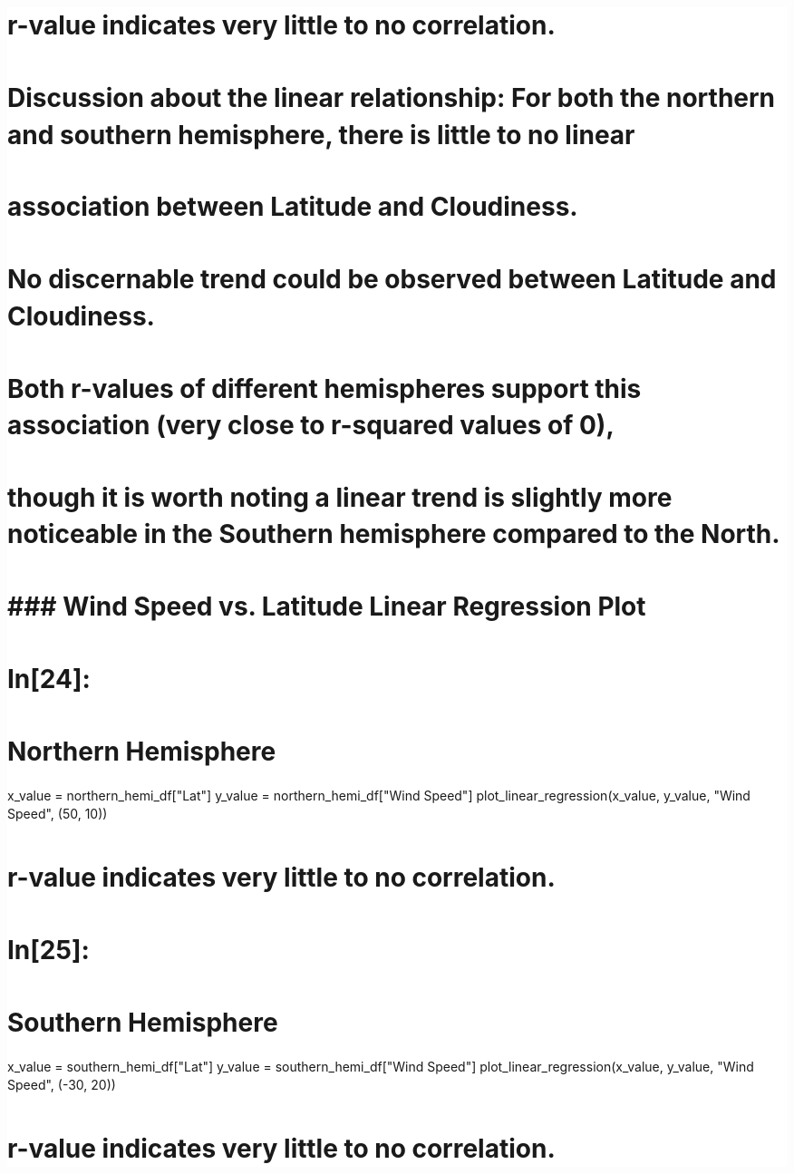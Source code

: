# r-value indicates very little to no correlation.


# **Discussion about the linear relationship:** For both the northern and southern hemisphere, there is little to no linear
# association between Latitude and Cloudiness. 
# No discernable trend could be observed between Latitude and Cloudiness.
# Both r-values of different hemispheres support this association (very close to r-squared values of 0),
# though it is worth noting a linear trend is slightly more noticeable in the Southern hemisphere compared to the North.

# ### Wind Speed vs. Latitude Linear Regression Plot

# In[24]:


# Northern Hemisphere
x_value = northern_hemi_df["Lat"]
y_value = northern_hemi_df["Wind Speed"]
plot_linear_regression(x_value, y_value, "Wind Speed", (50, 10))

# r-value indicates very little to no correlation.


# In[25]:


# Southern Hemisphere
x_value = southern_hemi_df["Lat"]
y_value = southern_hemi_df["Wind Speed"]
plot_linear_regression(x_value, y_value, "Wind Speed", (-30, 20))

# r-value indicates very little to no correlation.
